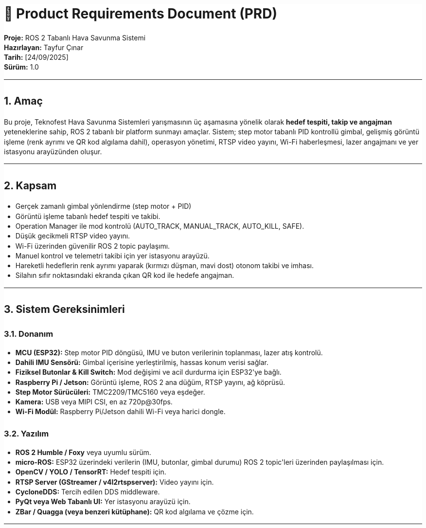 # 📄 Product Requirements Document (PRD)
**Proje:** ROS 2 Tabanlı Hava Savunma Sistemi  
**Hazırlayan:** Tayfur Çınar  
**Tarih:** [24/09/2025]  
**Sürüm:** 1.0

---

## 1. Amaç
Bu proje, Teknofest Hava Savunma Sistemleri yarışmasının üç aşamasına yönelik olarak **hedef tespiti, takip ve angajman** yeteneklerine sahip, ROS 2 tabanlı bir platform sunmayı amaçlar. Sistem; step motor tabanlı PID kontrollü gimbal, gelişmiş görüntü işleme (renk ayrımı ve QR kod algılama dahil), operasyon yönetimi, RTSP video yayını, Wi-Fi haberleşmesi, lazer angajmanı ve yer istasyonu arayüzünden oluşur.

---

## 2. Kapsam
- Gerçek zamanlı gimbal yönlendirme (step motor + PID)  
- Görüntü işleme tabanlı hedef tespiti ve takibi.
- Operation Manager ile mod kontrolü (AUTO_TRACK, MANUAL_TRACK, AUTO_KILL, SAFE).
- Düşük gecikmeli RTSP video yayını.
- Wi-Fi üzerinden güvenilir ROS 2 topic paylaşımı.
- Manuel kontrol ve telemetri takibi için yer istasyonu arayüzü.
- Hareketli hedeflerin renk ayrımı yaparak (kırmızı düşman, mavi dost) otonom takibi ve imhası.
- Silahın sıfır noktasındaki ekranda çıkan QR kod ile hedefe angajman.

---

## 3. Sistem Gereksinimleri

### 3.1. Donanım
- **MCU (ESP32):** Step motor PID döngüsü, IMU ve buton verilerinin toplanması, lazer atış kontrolü.
- **Dahili IMU Sensörü:** Gimbal içerisine yerleştirilmiş, hassas konum verisi sağlar.
- **Fiziksel Butonlar & Kill Switch:** Mod değişimi ve acil durdurma için ESP32'ye bağlı.
- **Raspberry Pi / Jetson:** Görüntü işleme, ROS 2 ana düğüm, RTSP yayını, ağ köprüsü.
- **Step Motor Sürücüleri:** TMC2209/TMC5160 veya eşdeğer.
- **Kamera:** USB veya MIPI CSI, en az 720p@30fps.
- **Wi-Fi Modül:** Raspberry Pi/Jetson dahili Wi-Fi veya harici dongle.

### 3.2. Yazılım
- **ROS 2 Humble / Foxy** veya uyumlu sürüm.
- **micro-ROS:** ESP32 üzerindeki verilerin (IMU, butonlar, gimbal durumu) ROS 2 topic'leri üzerinden paylaşılması için.
- **OpenCV / YOLO / TensorRT:** Hedef tespiti için.
- **RTSP Server (GStreamer / v4l2rtspserver):** Video yayını için.
- **CycloneDDS:** Tercih edilen DDS middleware.
- **PyQt veya Web Tabanlı UI:** Yer istasyonu arayüzü için.
- **ZBar / Quagga (veya benzeri kütüphane):** QR kod algılama ve çözme için.

---